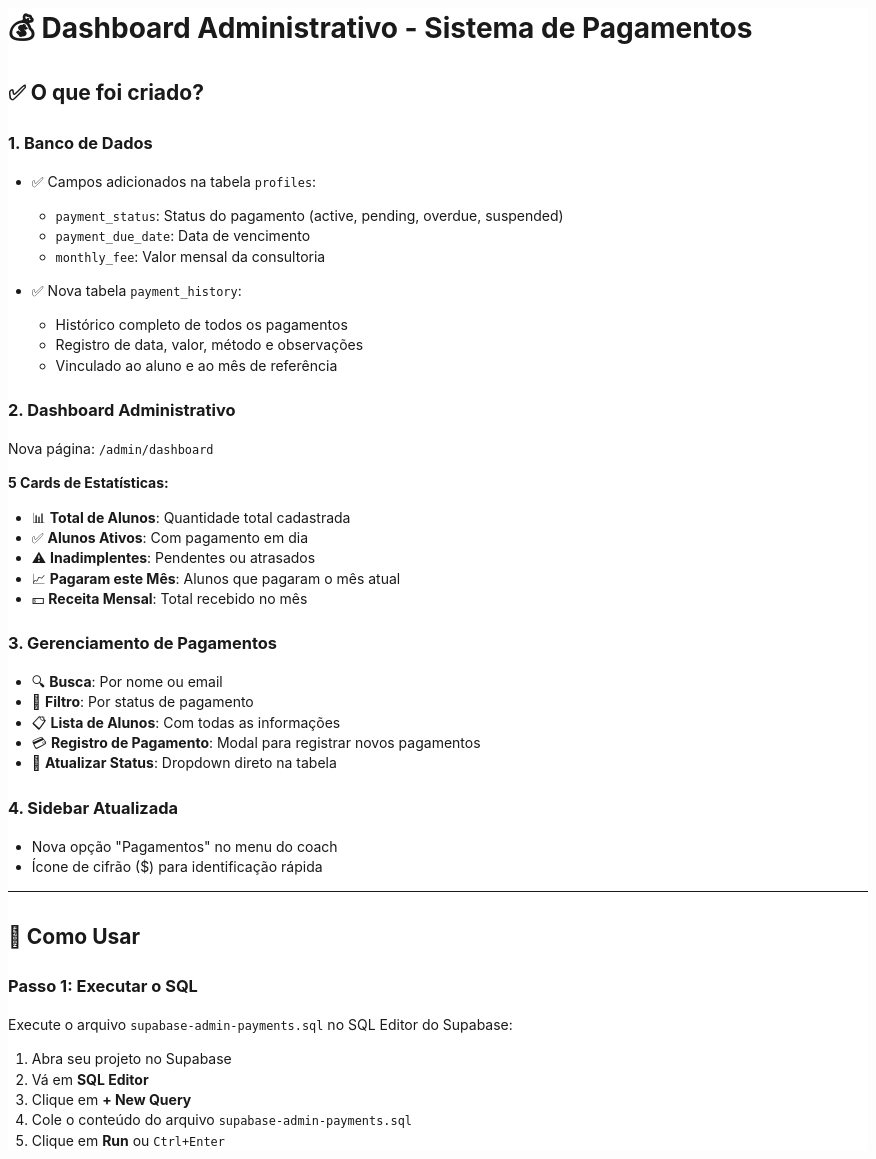 # 💰 Dashboard Administrativo - Sistema de Pagamentos

## ✅ O que foi criado?

### 1. **Banco de Dados**
- ✅ Campos adicionados na tabela `profiles`:
  - `payment_status`: Status do pagamento (active, pending, overdue, suspended)
  - `payment_due_date`: Data de vencimento
  - `monthly_fee`: Valor mensal da consultoria

- ✅ Nova tabela `payment_history`:
  - Histórico completo de todos os pagamentos
  - Registro de data, valor, método e observações
  - Vinculado ao aluno e ao mês de referência

### 2. **Dashboard Administrativo**
Nova página: `/admin/dashboard`

**5 Cards de Estatísticas:**
- 📊 **Total de Alunos**: Quantidade total cadastrada
- ✅ **Alunos Ativos**: Com pagamento em dia
- ⚠️ **Inadimplentes**: Pendentes ou atrasados
- 📈 **Pagaram este Mês**: Alunos que pagaram o mês atual
- 💵 **Receita Mensal**: Total recebido no mês

### 3. **Gerenciamento de Pagamentos**
- 🔍 **Busca**: Por nome ou email
- 🎯 **Filtro**: Por status de pagamento
- 📋 **Lista de Alunos**: Com todas as informações
- 💳 **Registro de Pagamento**: Modal para registrar novos pagamentos
- 🔄 **Atualizar Status**: Dropdown direto na tabela

### 4. **Sidebar Atualizada**
- Nova opção "Pagamentos" no menu do coach
- Ícone de cifrão ($) para identificação rápida

---

## 🚀 Como Usar

### Passo 1: Executar o SQL

Execute o arquivo `supabase-admin-payments.sql` no SQL Editor do Supabase:

1. Abra seu projeto no Supabase
2. Vá em **SQL Editor**
3. Clique em **+ New Query**
4. Cole o conteúdo do arquivo `supabase-admin-payments.sql`
5. Clique em **Run** ou `Ctrl+Enter`

